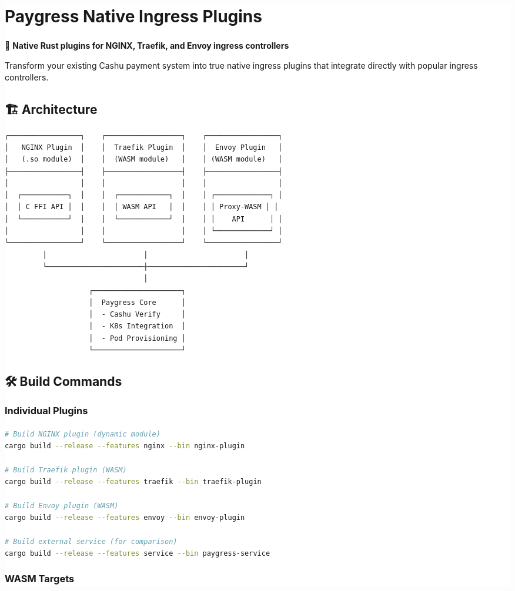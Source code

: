 # Paygress Native Ingress Plugins

🚀 **Native Rust plugins for NGINX, Traefik, and Envoy ingress controllers**

Transform your existing Cashu payment system into true native ingress plugins that integrate directly with popular ingress controllers.

## 🏗️ Architecture

```
┌─────────────────┐    ┌──────────────────┐    ┌─────────────────┐
│   NGINX Plugin  │    │  Traefik Plugin  │    │  Envoy Plugin   │
│   (.so module)  │    │  (WASM module)   │    │ (WASM module)   │
├─────────────────┤    ├──────────────────┤    ├─────────────────┤
│                 │    │                  │    │                 │
│  ┌───────────┐  │    │  ┌────────────┐  │    │ ┌─────────────┐ │
│  │ C FFI API │  │    │  │ WASM API   │  │    │ │ Proxy-WASM │ │
│  └───────────┘  │    │  └────────────┘  │    │ │    API      │ │
│                 │    │                  │    │ └─────────────┘ │
└─────────────────┘    └──────────────────┘    └─────────────────┘
         │                       │                       │
         └───────────────────────┼───────────────────────┘
                                 │
                    ┌─────────────────────┐
                    │  Paygress Core      │
                    │  - Cashu Verify     │
                    │  - K8s Integration  │
                    │  - Pod Provisioning │
                    └─────────────────────┘
```

## 🛠️ Build Commands

### Individual Plugins

```bash
# Build NGINX plugin (dynamic module)
cargo build --release --features nginx --bin nginx-plugin

# Build Traefik plugin (WASM)
cargo build --release --features traefik --bin traefik-plugin

# Build Envoy plugin (WASM)
cargo build --release --features envoy --bin envoy-plugin

# Build external service (for comparison)
cargo build --release --features service --bin paygress-service
```

### WASM Targets
